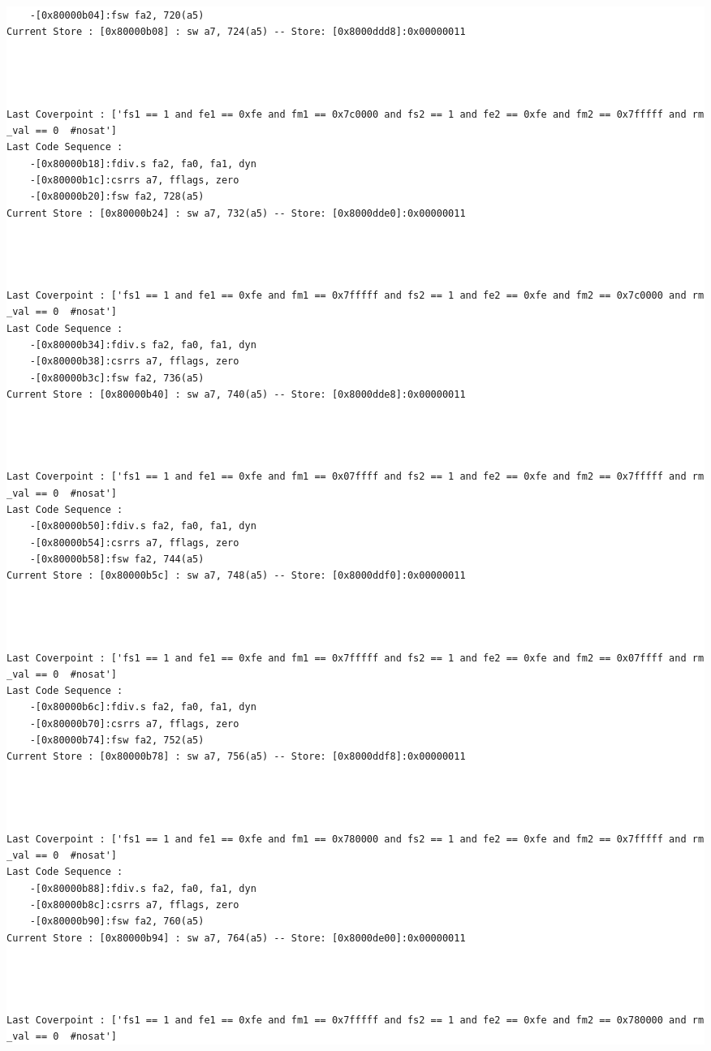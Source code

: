 ```
	-[0x80000b04]:fsw fa2, 720(a5)
Current Store : [0x80000b08] : sw a7, 724(a5) -- Store: [0x8000ddd8]:0x00000011




Last Coverpoint : ['fs1 == 1 and fe1 == 0xfe and fm1 == 0x7c0000 and fs2 == 1 and fe2 == 0xfe and fm2 == 0x7fffff and rm_val == 0  #nosat']
Last Code Sequence : 
	-[0x80000b18]:fdiv.s fa2, fa0, fa1, dyn
	-[0x80000b1c]:csrrs a7, fflags, zero
	-[0x80000b20]:fsw fa2, 728(a5)
Current Store : [0x80000b24] : sw a7, 732(a5) -- Store: [0x8000dde0]:0x00000011




Last Coverpoint : ['fs1 == 1 and fe1 == 0xfe and fm1 == 0x7fffff and fs2 == 1 and fe2 == 0xfe and fm2 == 0x7c0000 and rm_val == 0  #nosat']
Last Code Sequence : 
	-[0x80000b34]:fdiv.s fa2, fa0, fa1, dyn
	-[0x80000b38]:csrrs a7, fflags, zero
	-[0x80000b3c]:fsw fa2, 736(a5)
Current Store : [0x80000b40] : sw a7, 740(a5) -- Store: [0x8000dde8]:0x00000011




Last Coverpoint : ['fs1 == 1 and fe1 == 0xfe and fm1 == 0x07ffff and fs2 == 1 and fe2 == 0xfe and fm2 == 0x7fffff and rm_val == 0  #nosat']
Last Code Sequence : 
	-[0x80000b50]:fdiv.s fa2, fa0, fa1, dyn
	-[0x80000b54]:csrrs a7, fflags, zero
	-[0x80000b58]:fsw fa2, 744(a5)
Current Store : [0x80000b5c] : sw a7, 748(a5) -- Store: [0x8000ddf0]:0x00000011




Last Coverpoint : ['fs1 == 1 and fe1 == 0xfe and fm1 == 0x7fffff and fs2 == 1 and fe2 == 0xfe and fm2 == 0x07ffff and rm_val == 0  #nosat']
Last Code Sequence : 
	-[0x80000b6c]:fdiv.s fa2, fa0, fa1, dyn
	-[0x80000b70]:csrrs a7, fflags, zero
	-[0x80000b74]:fsw fa2, 752(a5)
Current Store : [0x80000b78] : sw a7, 756(a5) -- Store: [0x8000ddf8]:0x00000011




Last Coverpoint : ['fs1 == 1 and fe1 == 0xfe and fm1 == 0x780000 and fs2 == 1 and fe2 == 0xfe and fm2 == 0x7fffff and rm_val == 0  #nosat']
Last Code Sequence : 
	-[0x80000b88]:fdiv.s fa2, fa0, fa1, dyn
	-[0x80000b8c]:csrrs a7, fflags, zero
	-[0x80000b90]:fsw fa2, 760(a5)
Current Store : [0x80000b94] : sw a7, 764(a5) -- Store: [0x8000de00]:0x00000011




Last Coverpoint : ['fs1 == 1 and fe1 == 0xfe and fm1 == 0x7fffff and fs2 == 1 and fe2 == 0xfe and fm2 == 0x780000 and rm_val == 0  #nosat']
```